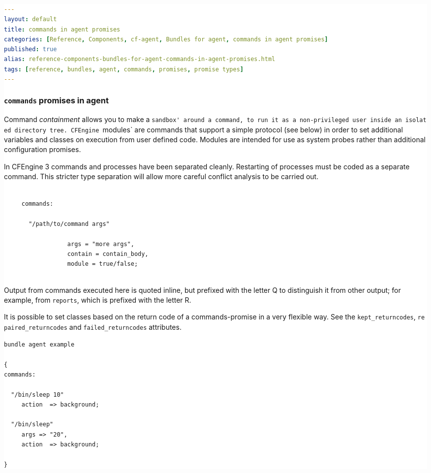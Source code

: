 ```yaml
---
layout: default
title: commands in agent promises
categories: [Reference, Components, cf-agent, Bundles for agent, commands in agent promises]
published: true
alias: reference-components-bundles-for-agent-commands-in-agent-promises.html
tags: [reference, bundles, agent, commands, promises, promise types]
---
```


### `commands` promises in agent

Command *containment* allows you to make a `sandbox' around a command,
to run it as a non-privileged user inside an isolated directory tree.
CFEngine `modules` are commands that support a simple protocol (see
below) in order to set additional variables and classes on execution
from user defined code. Modules are intended for use as system probes
rather than additional configuration promises.

In CFEngine 3 commands and processes have been separated cleanly.
Restarting of processes must be coded as a separate command. This
stricter type separation will allow more careful conflict analysis to be
carried out.
  

```cf3
     
     commands:
     
       "/path/to/command args"
     
                  args = "more args",
                  contain = contain_body,
                  module = true/false;
     
```


Output from commands executed here is quoted inline, but prefixed with
the letter Q to distinguish it from other output; for example, from
`reports`, which is prefixed with the letter R.

It is possible to set classes based on the return code of a
commands-promise in a very flexible way. See the `kept_returncodes`,
`repaired_returncodes` and `failed_returncodes` attributes.

  
```cf3
bundle agent example

{
commands:

  "/bin/sleep 10"
     action  => background;

  "/bin/sleep"
     args => "20",
     action  => background;

}
```
